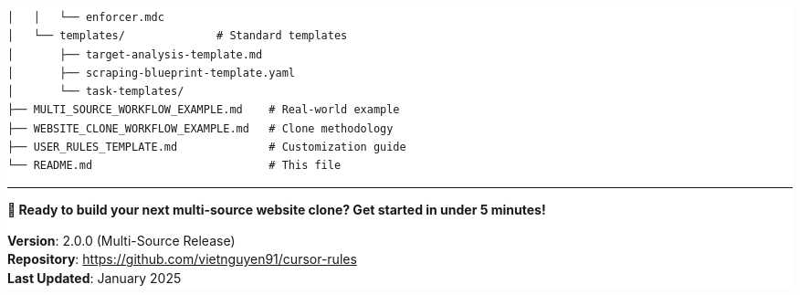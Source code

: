 ```
│   │   └── enforcer.mdc
│   └── templates/              # Standard templates
│       ├── target-analysis-template.md
│       ├── scraping-blueprint-template.yaml
│       └── task-templates/
├── MULTI_SOURCE_WORKFLOW_EXAMPLE.md    # Real-world example
├── WEBSITE_CLONE_WORKFLOW_EXAMPLE.md   # Clone methodology
├── USER_RULES_TEMPLATE.md              # Customization guide
└── README.md                           # This file
```

---

**🚀 Ready to build your next multi-source website clone? Get started in under 5 minutes!**

**Version**: 2.0.0 (Multi-Source Release)  
**Repository**: https://github.com/vietnguyen91/cursor-rules  
**Last Updated**: January 2025 